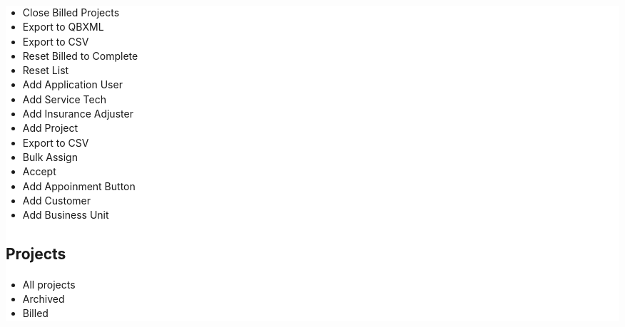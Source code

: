 - Close Billed Projects
- Export to QBXML
- Export to CSV
- Reset Billed to Complete
- Reset List
- Add Application User
- Add Service Tech
- Add Insurance Adjuster
- Add Project
- Export to CSV
- Bulk Assign
- Accept
- Add Appoinment Button
- Add Customer
- Add Business Unit


## Projects

- All projects
- Archived
- Billed
